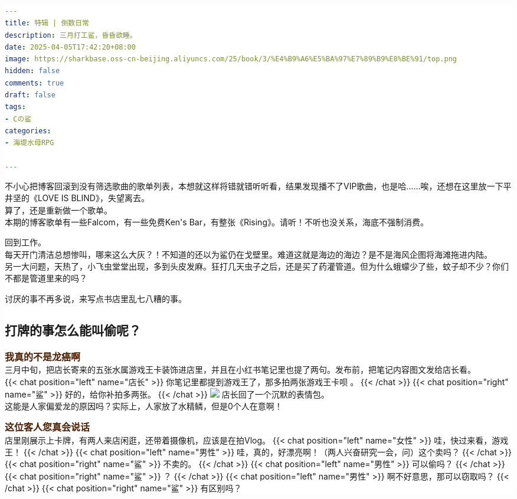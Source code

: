 ```yaml
---
title: 特辑 | 倒数日常
description: 三月打工鲨，昏昏欲睡。
date: 2025-04-05T17:42:20+08:00
image: https://sharkbase.oss-cn-beijing.aliyuncs.com/25/book/3/%E4%B9%A6%E5%BA%97%E7%89%B9%E8%BE%91/top.png
hidden: false
comments: true
draft: false
tags:
- Cの鲨
categories:
- 海堤水母RPG

---
```


不小心把博客回滚到没有筛选歌曲的歌单列表，本想就这样将错就错听听看，结果发现播不了VIP歌曲，也是哈……唉，还想在这里放一下平井坚的《LOVE IS BLIND》，失望离去。<br/>
算了，还是重新做一个歌单。<br/>
本期的博客歌单有一些Falcom，有一些免费Ken's Bar，有整张《Rising》。请听！不听也没关系，海底不强制消费。

回到工作。<br/>
每天开门清洁总想惨叫，哪来这么大灰？！不知道的还以为鲨仍在戈壁里。难道这就是海边的海边？是不是海风企图将海滩拖进内陆。<br/>
另一大问题，天热了，小飞虫堂堂出现，多到头皮发麻。狂打几天虫子之后，还是买了药灌管道。但为什么蛾蠓少了些，蚊子却不少？你们不都是管道里来的吗？<br/>

讨厌的事不再多说，来写点书店里乱七八糟的事。

## 打牌的事怎么能叫偷呢？<br/>

<font size=3 color=#4d1f00>**我真的不是龙癌啊**</font><br/>
三月中旬，把店长寄来的五张水属游戏王卡装饰进店里，并且在小红书笔记里也提了两句。发布前，把笔记内容图文发给店长看。<br/>
{{< chat position="left" name="店长" >}}
你笔记里都提到游戏王了，那多拍两张游戏王卡呗 。
{{< /chat >}}
{{< chat position="right" name="鲨" >}}
好的，给你补拍多两张。
{{< /chat >}}
![](https://sharkbase.oss-cn-beijing.aliyuncs.com/25/book/3/%E4%B9%A6%E5%BA%97%E7%89%B9%E8%BE%91/ygo.jpg)
店长回了一个沉默的表情包。<br/>
这能是人家偏爱龙的原因吗？实际上，人家放了水精鳞，但是0个人在意啊！

<font size=3 color=#4d1f00>**这位客人您真会说话**</font><br/>
店里刚展示上卡牌，有两人来店闲逛，还带着摄像机，应该是在拍Vlog。
{{< chat position="left" name="女性" >}}
哇，快过来看，游戏王！
{{< /chat >}}
{{< chat position="left" name="男性" >}}
哇，真的，好漂亮啊！（两人兴奋研究一会，问）这个卖吗？
{{< /chat >}}
{{< chat position="right" name="鲨" >}}
不卖的。
{{< /chat >}}
{{< chat position="left" name="男性" >}}
可以偷吗？
{{< /chat >}}
{{< chat position="right" name="鲨" >}}
？
{{< /chat >}}
{{< chat position="left" name="男性" >}}
啊不好意思，那可以窃取吗？
{{< /chat >}}
{{< chat position="right" name="鲨" >}}
有区别吗？